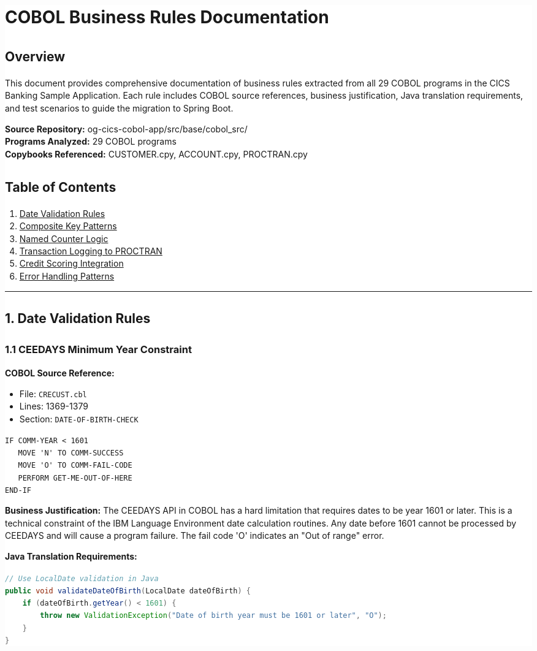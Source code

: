 # COBOL Business Rules Documentation

## Overview

This document provides comprehensive documentation of business rules extracted from all 29 COBOL programs in the CICS Banking Sample Application. Each rule includes COBOL source references, business justification, Java translation requirements, and test scenarios to guide the migration to Spring Boot.

**Source Repository:** og-cics-cobol-app/src/base/cobol_src/  
**Programs Analyzed:** 29 COBOL programs  
**Copybooks Referenced:** CUSTOMER.cpy, ACCOUNT.cpy, PROCTRAN.cpy

## Table of Contents

1. [Date Validation Rules](#1-date-validation-rules)
2. [Composite Key Patterns](#2-composite-key-patterns)
3. [Named Counter Logic](#3-named-counter-logic)
4. [Transaction Logging to PROCTRAN](#4-transaction-logging-to-proctran)
5. [Credit Scoring Integration](#5-credit-scoring-integration)
6. [Error Handling Patterns](#6-error-handling-patterns)

---

## 1. Date Validation Rules

### 1.1 CEEDAYS Minimum Year Constraint

**COBOL Source Reference:**
- File: `CRECUST.cbl`
- Lines: 1369-1379
- Section: `DATE-OF-BIRTH-CHECK`

```cobol
IF COMM-YEAR < 1601
   MOVE 'N' TO COMM-SUCCESS
   MOVE 'O' TO COMM-FAIL-CODE
   PERFORM GET-ME-OUT-OF-HERE
END-IF
```

**Business Justification:**
The CEEDAYS API in COBOL has a hard limitation that requires dates to be year 1601 or later. This is a technical constraint of the IBM Language Environment date calculation routines. Any date before 1601 cannot be processed by CEEDAYS and will cause a program failure. The fail code 'O' indicates an "Out of range" error.

**Java Translation Requirements:**
```java
// Use LocalDate validation in Java
public void validateDateOfBirth(LocalDate dateOfBirth) {
    if (dateOfBirth.getYear() < 1601) {
        throw new ValidationException("Date of birth year must be 1601 or later", "O");
    }
}
```
